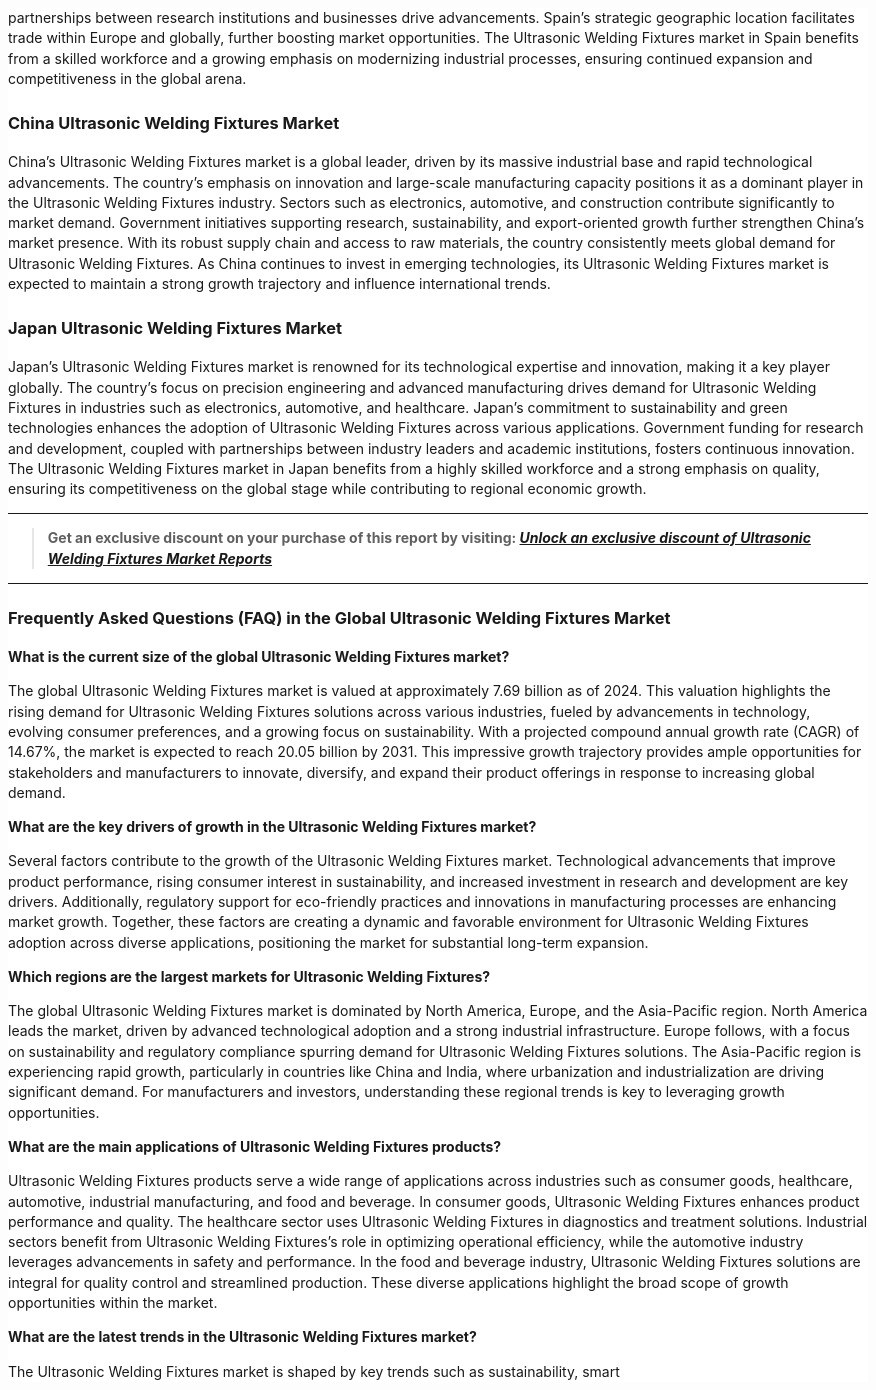 partnerships between research institutions and businesses drive advancements. Spain&rsquo;s strategic geographic location facilitates trade within Europe and globally, further boosting market opportunities. The Ultrasonic Welding Fixtures market in Spain benefits from a skilled workforce and a growing emphasis on modernizing industrial processes, ensuring continued expansion and competitiveness in the global arena.</p><h3>China Ultrasonic Welding Fixtures Market</h3><p>China&rsquo;s Ultrasonic Welding Fixtures market is a global leader, driven by its massive industrial base and rapid technological advancements. The country&rsquo;s emphasis on innovation and large-scale manufacturing capacity positions it as a dominant player in the Ultrasonic Welding Fixtures industry. Sectors such as electronics, automotive, and construction contribute significantly to market demand. Government initiatives supporting research, sustainability, and export-oriented growth further strengthen China&rsquo;s market presence. With its robust supply chain and access to raw materials, the country consistently meets global demand for Ultrasonic Welding Fixtures. As China continues to invest in emerging technologies, its Ultrasonic Welding Fixtures market is expected to maintain a strong growth trajectory and influence international trends.</p><h3>Japan Ultrasonic Welding Fixtures Market</h3><p>Japan&rsquo;s Ultrasonic Welding Fixtures market is renowned for its technological expertise and innovation, making it a key player globally. The country&rsquo;s focus on precision engineering and advanced manufacturing drives demand for Ultrasonic Welding Fixtures in industries such as electronics, automotive, and healthcare. Japan&rsquo;s commitment to sustainability and green technologies enhances the adoption of Ultrasonic Welding Fixtures across various applications. Government funding for research and development, coupled with partnerships between industry leaders and academic institutions, fosters continuous innovation. The Ultrasonic Welding Fixtures market in Japan benefits from a highly skilled workforce and a strong emphasis on quality, ensuring its competitiveness on the global stage while contributing to regional economic growth.</p><hr /><blockquote><p><strong>Get an exclusive discount on your purchase of this report by visiting: <em><a href="://marketresearchpulse.com/ask-for-discount/6987?utm_source=Github&amp;utm_medium=0111">Unlock an exclusive discount of Ultrasonic Welding Fixtures Market Reports</a></em>&nbsp;</strong></p></blockquote><hr /><h3>Frequently Asked Questions (FAQ) in the Global Ultrasonic Welding Fixtures Market</h3><p><strong>What is the current size of the global Ultrasonic Welding Fixtures market?</strong></p><p>The global Ultrasonic Welding Fixtures market is valued at approximately 7.69 billion as of 2024. This valuation highlights the rising demand for Ultrasonic Welding Fixtures solutions across various industries, fueled by advancements in technology, evolving consumer preferences, and a growing focus on sustainability. With a projected compound annual growth rate (CAGR) of 14.67%, the market is expected to reach 20.05 billion by 2031. This impressive growth trajectory provides ample opportunities for stakeholders and manufacturers to innovate, diversify, and expand their product offerings in response to increasing global demand.</p><p><strong>What are the key drivers of growth in the Ultrasonic Welding Fixtures market?</strong></p><p>Several factors contribute to the growth of the Ultrasonic Welding Fixtures market. Technological advancements that improve product performance, rising consumer interest in sustainability, and increased investment in research and development are key drivers. Additionally, regulatory support for eco-friendly practices and innovations in manufacturing processes are enhancing market growth. Together, these factors are creating a dynamic and favorable environment for Ultrasonic Welding Fixtures adoption across diverse applications, positioning the market for substantial long-term expansion.</p><p><strong>Which regions are the largest markets for Ultrasonic Welding Fixtures?</strong></p><p>The global Ultrasonic Welding Fixtures market is dominated by North America, Europe, and the Asia-Pacific region. North America leads the market, driven by advanced technological adoption and a strong industrial infrastructure. Europe follows, with a focus on sustainability and regulatory compliance spurring demand for Ultrasonic Welding Fixtures solutions. The Asia-Pacific region is experiencing rapid growth, particularly in countries like China and India, where urbanization and industrialization are driving significant demand. For manufacturers and investors, understanding these regional trends is key to leveraging growth opportunities.</p><p><strong>What are the main applications of Ultrasonic Welding Fixtures products?</strong></p><p>Ultrasonic Welding Fixtures products serve a wide range of applications across industries such as consumer goods, healthcare, automotive, industrial manufacturing, and food and beverage. In consumer goods, Ultrasonic Welding Fixtures enhances product performance and quality. The healthcare sector uses Ultrasonic Welding Fixtures in diagnostics and treatment solutions. Industrial sectors benefit from Ultrasonic Welding Fixtures&rsquo;s role in optimizing operational efficiency, while the automotive industry leverages advancements in safety and performance. In the food and beverage industry, Ultrasonic Welding Fixtures solutions are integral for quality control and streamlined production. These diverse applications highlight the broad scope of growth opportunities within the market.</p><p><strong>What are the latest trends in the Ultrasonic Welding Fixtures market?</strong></p><p>The Ultrasonic Welding Fixtures market is shaped by key trends such as sustainability, smart
